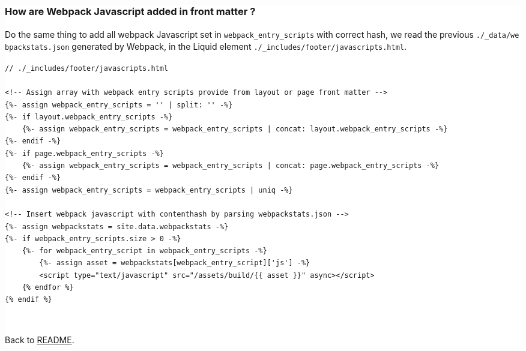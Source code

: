 ### How are Webpack Javascript added in front matter ?

Do the same thing to add all webpack Javascript set in `webpack_entry_scripts` with correct hash, we read the previous `./_data/webpackstats.json` generated by Webpack, in the Liquid element `./_includes/footer/javascripts.html`.

```liquid
// ./_includes/footer/javascripts.html

<!-- Assign array with webpack entry scripts provide from layout or page front matter -->
{%- assign webpack_entry_scripts = '' | split: '' -%}
{%- if layout.webpack_entry_scripts -%}
    {%- assign webpack_entry_scripts = webpack_entry_scripts | concat: layout.webpack_entry_scripts -%}
{%- endif -%}
{%- if page.webpack_entry_scripts -%}
    {%- assign webpack_entry_scripts = webpack_entry_scripts | concat: page.webpack_entry_scripts -%}
{%- endif -%}
{%- assign webpack_entry_scripts = webpack_entry_scripts | uniq -%}

<!-- Insert webpack javascript with contenthash by parsing webpackstats.json -->
{%- assign webpackstats = site.data.webpackstats -%}
{%- if webpack_entry_scripts.size > 0 -%}
    {%- for webpack_entry_script in webpack_entry_scripts -%}
        {%- assign asset = webpackstats[webpack_entry_script]['js'] -%}
        <script type="text/javascript" src="/assets/build/{{ asset }}" async></script>
    {% endfor %}
{% endif %}
```

<br>

Back to [README](../README.md).